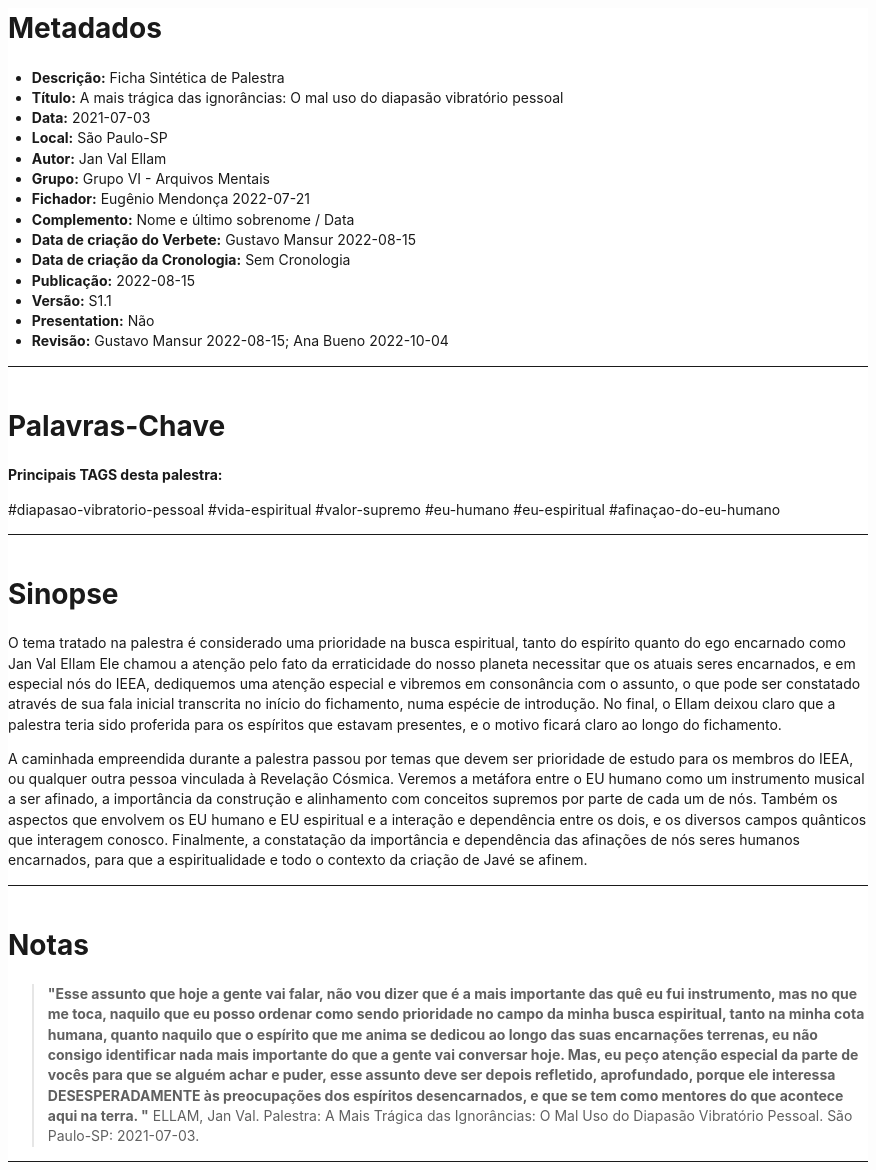 # Metadados
- **Descrição:** Ficha Sintética de Palestra
- **Título:** A mais trágica das ignorâncias: O mal uso do diapasão vibratório pessoal
- **Data:** 2021-07-03
- **Local:** São Paulo-SP
- **Autor:** Jan Val Ellam
- **Grupo:** Grupo VI - Arquivos Mentais
- **Fichador:** Eugênio Mendonça 2022-07-21
- **Complemento:** Nome e último sobrenome / Data
- **Data de criação do Verbete:** Gustavo Mansur 2022-08-15
- **Data de criação da Cronologia:** Sem Cronologia
- **Publicação:** 2022-08-15
- **Versão:** S1.1
- **Presentation:**  Não 
- **Revisão:** Gustavo Mansur 2022-08-15; Ana Bueno 2022-10-04

---
# Palavras-Chave
**Principais TAGS desta palestra:**

#diapasao-vibratorio-pessoal #vida-espiritual #valor-supremo  #eu-humano #eu-espiritual #afinaçao-do-eu-humano

---
# Sinopse

O tema tratado na palestra é considerado uma prioridade na busca espiritual, tanto do espírito quanto do ego encarnado como Jan Val Ellam Ele chamou a atenção pelo fato da erraticidade do nosso planeta necessitar que os atuais seres encarnados, e em especial nós do IEEA, dediquemos uma atenção especial e vibremos em consonância com o assunto, o que pode ser constatado através de sua fala inicial transcrita no início do fichamento, numa espécie de introdução. No final, o Ellam deixou claro que a palestra teria sido proferida para os espíritos que estavam presentes, e o motivo ficará claro ao longo do fichamento.   

A caminhada empreendida durante a palestra passou por temas que devem ser prioridade de estudo para os membros do IEEA, ou qualquer outra pessoa vinculada à Revelação Cósmica. Veremos a metáfora entre o EU humano como um instrumento musical a ser afinado, a importância da construção e alinhamento com conceitos supremos por parte de cada um de nós. Também os aspectos que envolvem os EU humano e EU espiritual e a interação e dependência entre os dois, e os diversos campos quânticos que interagem conosco. Finalmente, a constatação da importância e dependência das afinações de nós seres humanos encarnados, para que a espiritualidade e todo o contexto da criação de Javé se afinem.

---
# Notas

>**"Esse assunto que hoje a gente vai falar, não vou dizer que é a mais importante das quê eu fui instrumento, mas no que me toca, naquilo que eu posso ordenar como sendo prioridade no campo da minha busca espiritual, tanto na minha cota humana, quanto naquilo que o espírito que me anima se dedicou ao longo das suas encarnações terrenas, eu não consigo identificar nada mais importante do que a gente vai conversar hoje. Mas, eu peço atenção especial da parte de vocês para que se alguém achar e puder, esse assunto deve ser depois refletido, aprofundado, porque ele interessa DESESPERADAMENTE às preocupações dos espíritos desencarnados, e que se tem como mentores do que acontece aqui na terra. "**
> ELLAM, Jan Val. Palestra: A Mais Trágica das Ignorâncias: O Mal Uso do Diapasão Vibratório Pessoal. São Paulo-SP: 2021-07-03.

---